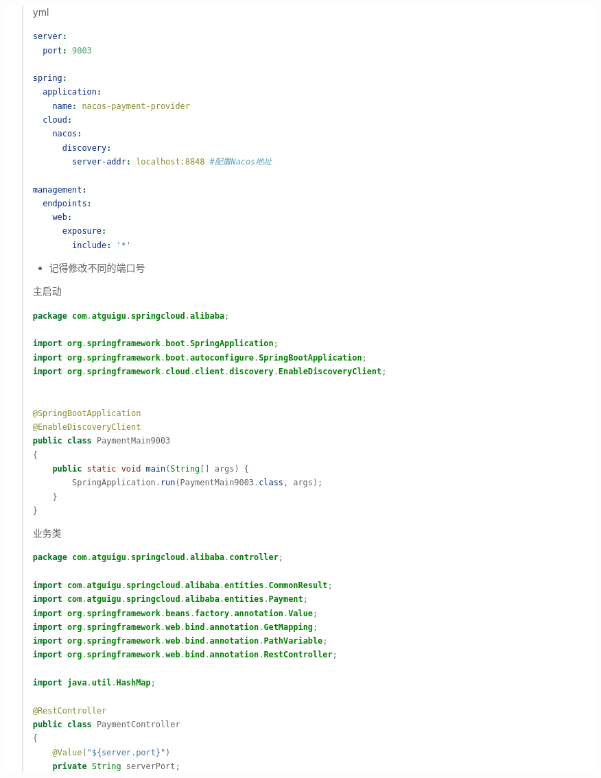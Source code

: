 >
> yml
>
> ```yaml
> server:
>   port: 9003
> 
> spring:
>   application:
>     name: nacos-payment-provider
>   cloud:
>     nacos:
>       discovery:
>         server-addr: localhost:8848 #配置Nacos地址
> 
> management:
>   endpoints:
>     web:
>       exposure:
>         include: '*'
> ```
>
> - 记得修改不同的端口号
>
> 主启动
>
> ```java
> package com.atguigu.springcloud.alibaba;
> 
> import org.springframework.boot.SpringApplication;
> import org.springframework.boot.autoconfigure.SpringBootApplication;
> import org.springframework.cloud.client.discovery.EnableDiscoveryClient;
> 
> 
> @SpringBootApplication
> @EnableDiscoveryClient
> public class PaymentMain9003
> {
>     public static void main(String[] args) {
>         SpringApplication.run(PaymentMain9003.class, args);
>     }
> }
> ```
>
> 业务类
>
> ```java
> package com.atguigu.springcloud.alibaba.controller;
> 
> import com.atguigu.springcloud.alibaba.entities.CommonResult;
> import com.atguigu.springcloud.alibaba.entities.Payment;
> import org.springframework.beans.factory.annotation.Value;
> import org.springframework.web.bind.annotation.GetMapping;
> import org.springframework.web.bind.annotation.PathVariable;
> import org.springframework.web.bind.annotation.RestController;
> 
> import java.util.HashMap;
> 
> @RestController
> public class PaymentController
> {
>     @Value("${server.port}")
>     private String serverPort;
> 